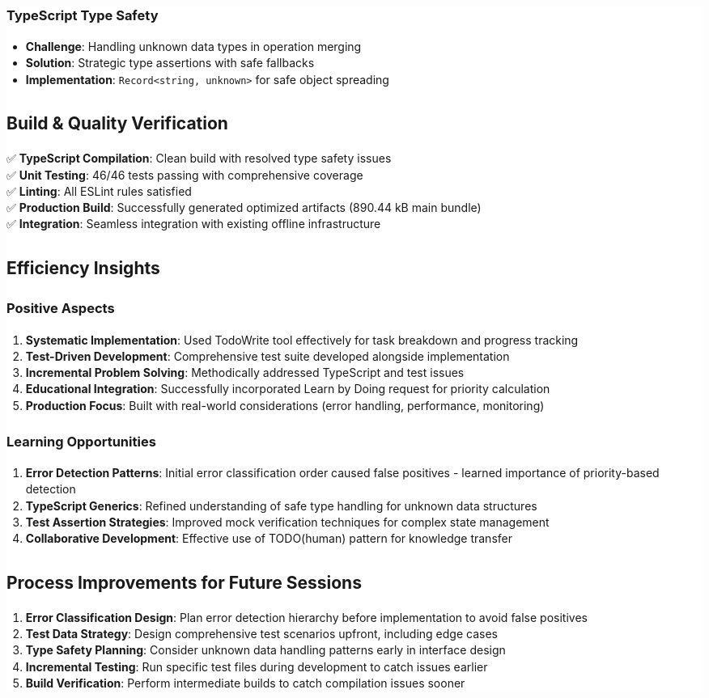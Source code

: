 ### TypeScript Type Safety

- **Challenge**: Handling unknown data types in operation merging
- **Solution**: Strategic type assertions with safe fallbacks
- **Implementation**: `Record<string, unknown>` for safe object spreading

## Build & Quality Verification

✅ **TypeScript Compilation**: Clean build with resolved type safety issues  
✅ **Unit Testing**: 46/46 tests passing with comprehensive coverage  
✅ **Linting**: All ESLint rules satisfied  
✅ **Production Build**: Successfully generated optimized artifacts (890.44 kB
main bundle)  
✅ **Integration**: Seamless integration with existing offline infrastructure

## Efficiency Insights

### Positive Aspects

1. **Systematic Implementation**: Used TodoWrite tool effectively for task
   breakdown and progress tracking
2. **Test-Driven Development**: Comprehensive test suite developed alongside
   implementation
3. **Incremental Problem Solving**: Methodically addressed TypeScript and test
   issues
4. **Educational Integration**: Successfully incorporated Learn by Doing request
   for priority calculation
5. **Production Focus**: Built with real-world considerations (error handling,
   performance, monitoring)

### Learning Opportunities

1. **Error Detection Patterns**: Initial error classification order caused false
   positives - learned importance of priority-based detection
2. **TypeScript Generics**: Refined understanding of safe type handling for
   unknown data structures
3. **Test Assertion Strategies**: Improved mock verification techniques for
   complex state management
4. **Collaborative Development**: Effective use of TODO(human) pattern for
   knowledge transfer

## Process Improvements for Future Sessions

1. **Error Classification Design**: Plan error detection hierarchy before
   implementation to avoid false positives
2. **Test Data Strategy**: Design comprehensive test scenarios upfront,
   including edge cases
3. **Type Safety Planning**: Consider unknown data handling patterns early in
   interface design
4. **Incremental Testing**: Run specific test files during development to catch
   issues earlier
5. **Build Verification**: Perform intermediate builds to catch compilation
   issues sooner
